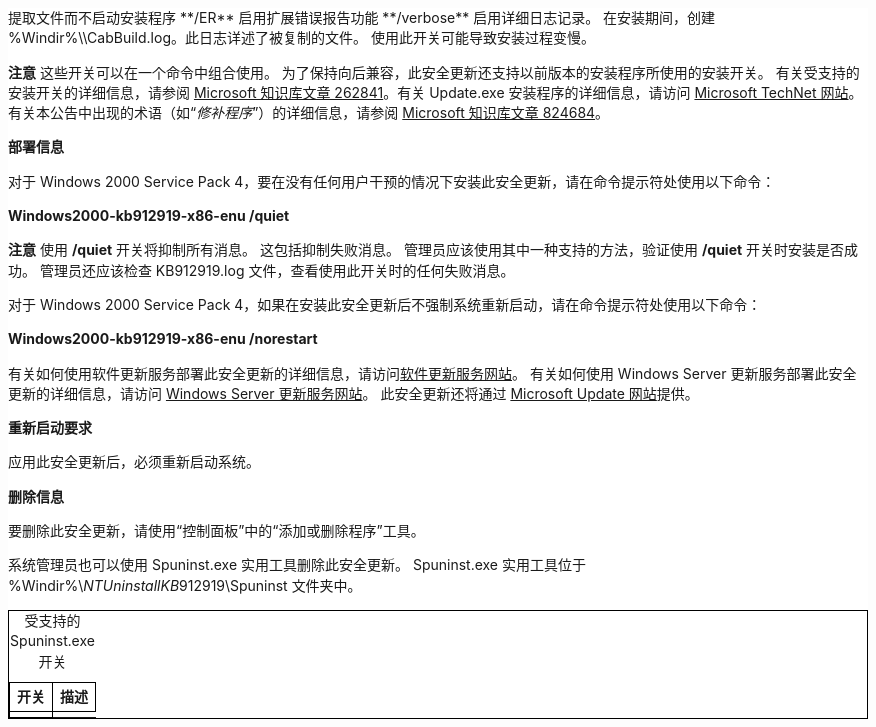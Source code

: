<td style="border:1px solid black;">
提取文件而不启动安装程序
</td>
</tr>
<tr class="alternateRow">
<td style="border:1px solid black;">
**/ER**
</td>
<td style="border:1px solid black;">
启用扩展错误报告功能
</td>
</tr>
<tr>
<td style="border:1px solid black;">
**/verbose**
</td>
<td style="border:1px solid black;">
启用详细日志记录。 在安装期间，创建 %Windir%\\CabBuild.log。此日志详述了被复制的文件。 使用此开关可能导致安装过程变慢。
</td>
</tr>
</table>

**注意** 这些开关可以在一个命令中组合使用。 为了保持向后兼容，此安全更新还支持以前版本的安装程序所使用的安装开关。 有关受支持的安装开关的详细信息，请参阅 [Microsoft 知识库文章 262841](https://support.microsoft.com/kb/262841)。有关 Update.exe 安装程序的详细信息，请访问 [Microsoft TechNet 网站](https://go.microsoft.com/fwlink/?linkid=38951)。 有关本公告中出现的术语（如“*修补程序*”）的详细信息，请参阅 [Microsoft 知识库文章 824684](https://support.microsoft.com/kb/824684)。

**部署信息**

对于 Windows 2000 Service Pack 4，要在没有任何用户干预的情况下安装此安全更新，请在命令提示符处使用以下命令：

**Windows2000-kb912919-x86-enu /quiet**

**注意** 使用 **/quiet** 开关将抑制所有消息。 这包括抑制失败消息。 管理员应该使用其中一种支持的方法，验证使用 **/quiet** 开关时安装是否成功。 管理员还应该检查 KB912919.log 文件，查看使用此开关时的任何失败消息。

对于 Windows 2000 Service Pack 4，如果在安装此安全更新后不强制系统重新启动，请在命令提示符处使用以下命令：

**Windows2000-kb912919-x86-enu /norestart**

有关如何使用软件更新服务部署此安全更新的详细信息，请访问[软件更新服务网站](https://go.microsoft.com/fwlink/?linkid=21125)。 有关如何使用 Windows Server 更新服务部署此安全更新的详细信息，请访问 [Windows Server 更新服务网站](https://go.microsoft.com/fwlink/?linkid=50120)。 此安全更新还将通过 [Microsoft Update 网站](https://update.microsoft.com/microsoftupdate)提供。

**重新启动要求**

应用此安全更新后，必须重新启动系统。

**删除信息**

要删除此安全更新，请使用“控制面板”中的“添加或删除程序”工具。

系统管理员也可以使用 Spuninst.exe 实用工具删除此安全更新。 Spuninst.exe 实用工具位于 %Windir%\\$NTUninstallKB912919$\\Spuninst 文件夹中。

<p> </p>
<table style="border:1px solid black;">
<caption>
受支持的 Spuninst.exe 开关
</caption>
<tr class="thead">
<th style="border:1px solid black;">
开关
</th>
<th style="border:1px solid black;">
描述
</th>
</tr>
<tr>
<td style="border:1px solid black;">